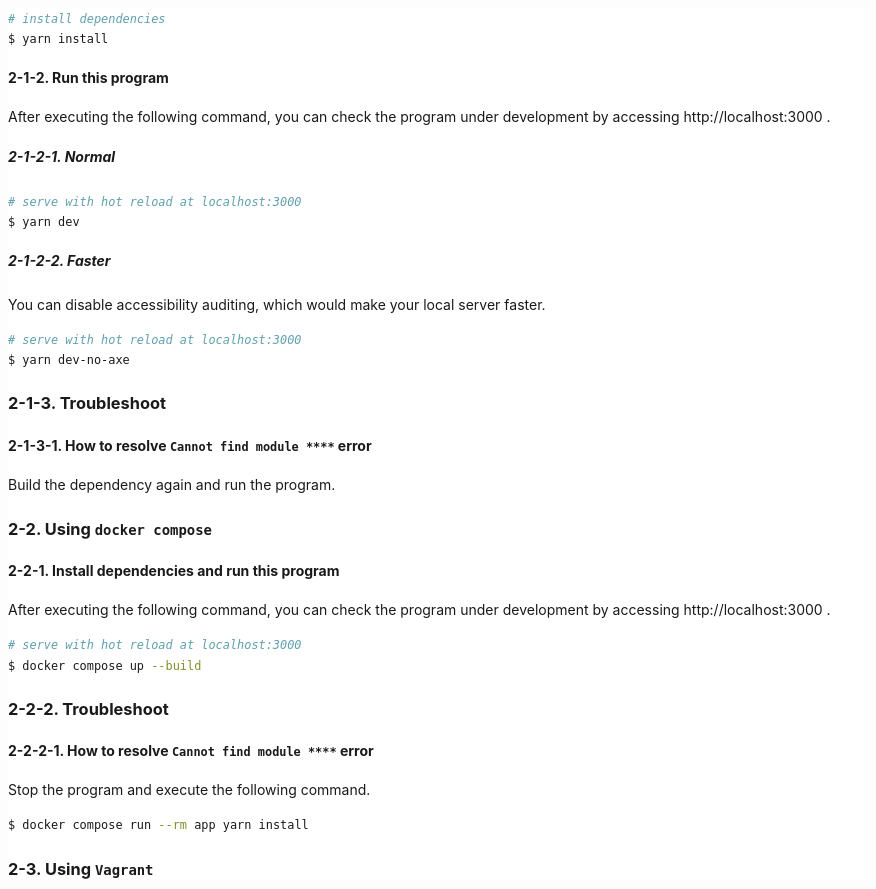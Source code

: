 ```bash
# install dependencies
$ yarn install
```

#### 2-1-2. Run this program

After executing the following command, you can check the program under development by accessing http://localhost:3000 .

##### 2-1-2-1. Normal

```bash
# serve with hot reload at localhost:3000
$ yarn dev
```

##### 2-1-2-2. Faster

You can disable accessibility auditing, which would make your local server faster.

```bash
# serve with hot reload at localhost:3000
$ yarn dev-no-axe
```

### 2-1-3. Troubleshoot

#### 2-1-3-1. How to resolve `Cannot find module ****` error

Build the dependency again and run the program.

### 2-2. Using `docker compose`

#### 2-2-1. Install dependencies and run this program

After executing the following command, you can check the program under development by accessing http://localhost:3000 .

```bash
# serve with hot reload at localhost:3000
$ docker compose up --build
```

### 2-2-2. Troubleshoot

#### 2-2-2-1. How to resolve `Cannot find module ****` error

Stop the program and execute the following command.

```bash
$ docker compose run --rm app yarn install
```

### 2-3. Using `Vagrant`
